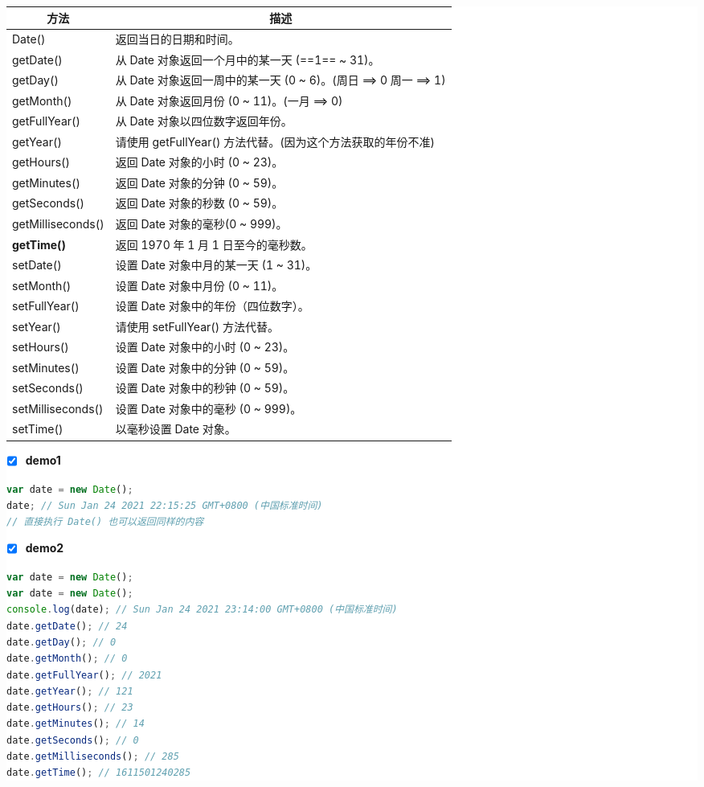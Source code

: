 | 方法              | 描述                                                            |
| ----------------- | --------------------------------------------------------------- |
| Date()            | 返回当日的日期和时间。                                          |
| getDate()         | 从 Date 对象返回一个月中的某一天 (==1== ~ 31)。                 |
| getDay()          | 从 Date 对象返回一周中的某一天 (0 ~ 6)。(周日 ==> 0 周一 ==> 1) |
| getMonth()        | 从 Date 对象返回月份 (0 ~ 11)。(一月 ==> 0)                     |
| getFullYear()     | 从 Date 对象以四位数字返回年份。                                |
| getYear()         | 请使用 getFullYear() 方法代替。(因为这个方法获取的年份不准)     |
| getHours()        | 返回 Date 对象的小时 (0 ~ 23)。                                 |
| getMinutes()      | 返回 Date 对象的分钟 (0 ~ 59)。                                 |
| getSeconds()      | 返回 Date 对象的秒数 (0 ~ 59)。                                 |
| getMilliseconds() | 返回 Date 对象的毫秒(0 ~ 999)。                                 |
| **getTime()**     | 返回 1970 年 1 月 1 日至今的毫秒数。                            |
| setDate()         | 设置 Date 对象中月的某一天 (1 ~ 31)。                           |
| setMonth()        | 设置 Date 对象中月份 (0 ~ 11)。                                 |
| setFullYear()     | 设置 Date 对象中的年份（四位数字）。                            |
| setYear()         | 请使用 setFullYear() 方法代替。                                 |
| setHours()        | 设置 Date 对象中的小时 (0 ~ 23)。                               |
| setMinutes()      | 设置 Date 对象中的分钟 (0 ~ 59)。                               |
| setSeconds()      | 设置 Date 对象中的秒钟 (0 ~ 59)。                               |
| setMilliseconds() | 设置 Date 对象中的毫秒 (0 ~ 999)。                              |
| setTime()         | 以毫秒设置 Date 对象。                                          |

- [x] **demo1**

```js
var date = new Date();
date; // Sun Jan 24 2021 22:15:25 GMT+0800 (中国标准时间)
// 直接执行 Date() 也可以返回同样的内容
```

- [x] **demo2**

```js
var date = new Date();
var date = new Date();
console.log(date); // Sun Jan 24 2021 23:14:00 GMT+0800 (中国标准时间)
date.getDate(); // 24
date.getDay(); // 0
date.getMonth(); // 0
date.getFullYear(); // 2021
date.getYear(); // 121
date.getHours(); // 23
date.getMinutes(); // 14
date.getSeconds(); // 0
date.getMilliseconds(); // 285
date.getTime(); // 1611501240285
```
